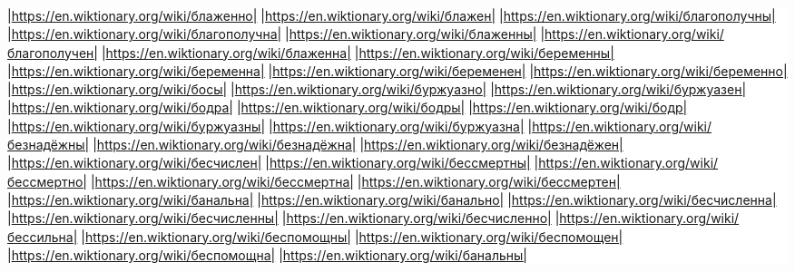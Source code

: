 |https://en.wiktionary.org/wiki/блаженно|
|https://en.wiktionary.org/wiki/блажен|
|https://en.wiktionary.org/wiki/благополучны|
|https://en.wiktionary.org/wiki/благополучна|
|https://en.wiktionary.org/wiki/блаженны|
|https://en.wiktionary.org/wiki/благополучен|
|https://en.wiktionary.org/wiki/блаженна|
|https://en.wiktionary.org/wiki/беременны|
|https://en.wiktionary.org/wiki/беременна|
|https://en.wiktionary.org/wiki/беременен|
|https://en.wiktionary.org/wiki/беременно|
|https://en.wiktionary.org/wiki/босы|
|https://en.wiktionary.org/wiki/буржуазно|
|https://en.wiktionary.org/wiki/буржуазен|
|https://en.wiktionary.org/wiki/бодра|
|https://en.wiktionary.org/wiki/бодры|
|https://en.wiktionary.org/wiki/бодр|
|https://en.wiktionary.org/wiki/буржуазны|
|https://en.wiktionary.org/wiki/буржуазна|
|https://en.wiktionary.org/wiki/безнадёжны|
|https://en.wiktionary.org/wiki/безнадёжна|
|https://en.wiktionary.org/wiki/безнадёжен|
|https://en.wiktionary.org/wiki/бесчислен|
|https://en.wiktionary.org/wiki/бессмертны|
|https://en.wiktionary.org/wiki/бессмертно|
|https://en.wiktionary.org/wiki/бессмертна|
|https://en.wiktionary.org/wiki/бессмертен|
|https://en.wiktionary.org/wiki/банальна|
|https://en.wiktionary.org/wiki/банально|
|https://en.wiktionary.org/wiki/бесчисленна|
|https://en.wiktionary.org/wiki/бесчисленны|
|https://en.wiktionary.org/wiki/бесчисленно|
|https://en.wiktionary.org/wiki/бессильна|
|https://en.wiktionary.org/wiki/беспомощны|
|https://en.wiktionary.org/wiki/беспомощен|
|https://en.wiktionary.org/wiki/беспомощна|
|https://en.wiktionary.org/wiki/банальны|